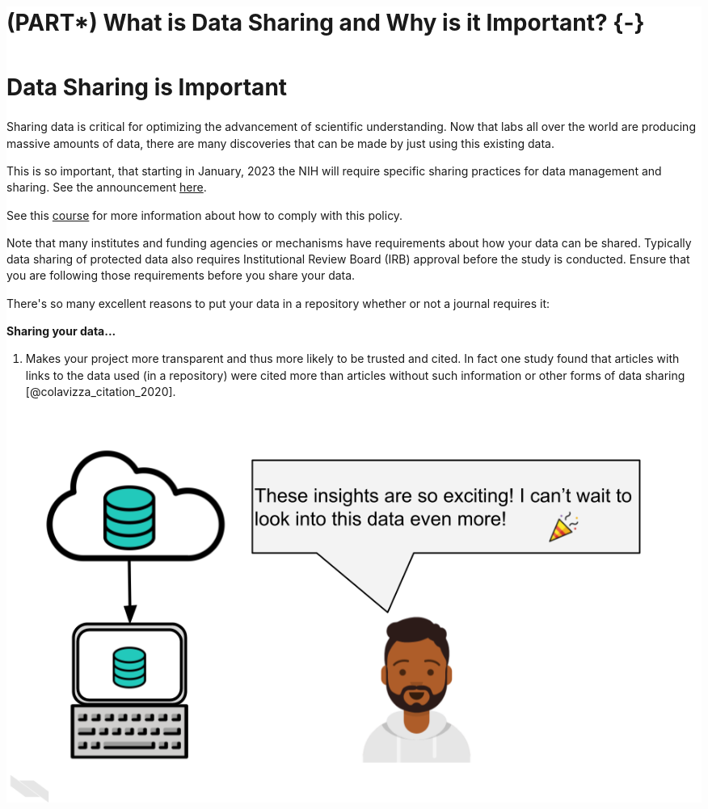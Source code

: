 # (PART\*) What is Data Sharing and Why is it Important? {-}

# Data Sharing is Important

Sharing data is critical for optimizing the advancement of scientific understanding. Now that labs all over the world are producing massive amounts of data, there are many discoveries that can be made by just using this existing data.

This is so important, that starting in January, 2023 the NIH will require specific sharing practices for data management and sharing. See the announcement [here](https://grants.nih.gov/grants/guide/notice-files/NOT-OD-21-013.html).

See this [course](https://hutchdatascience.org/NIH_Data_Sharing/) for more information about how to comply with this policy.

<div class = "warning">
Note that many institutes and funding agencies or mechanisms have requirements about how your data can be shared. Typically data sharing of protected data also requires Institutional Review Board (IRB) approval before the study is conducted. Ensure that you are following those requirements before you share your data.
</div>

There's so many excellent reasons to put your data in a repository whether or not a journal requires it:  

**Sharing your data...**  

1. Makes your project more transparent and thus more likely to be trusted and cited. In fact one study found that articles with links to the data used (in a repository) were cited more than articles without such information or other forms of data sharing [@colavizza_citation_2020].

<img src="02-data-sharing-is-important_files/figure-html//1SRokLaGAc2hiwJSN26FHE0ZEEhPr3KQdyMICic8kAcs_g117c57cc481_0_636.png" title="Another researcher is downloading the data from a repository and says ‘These insights are so exciting! I can’t wait to look into this data even more!’" alt="Another researcher is downloading the data from a repository and says ‘These insights are so exciting! I can’t wait to look into this data even more!’" width="100%" style="display: block; margin: auto;" />
